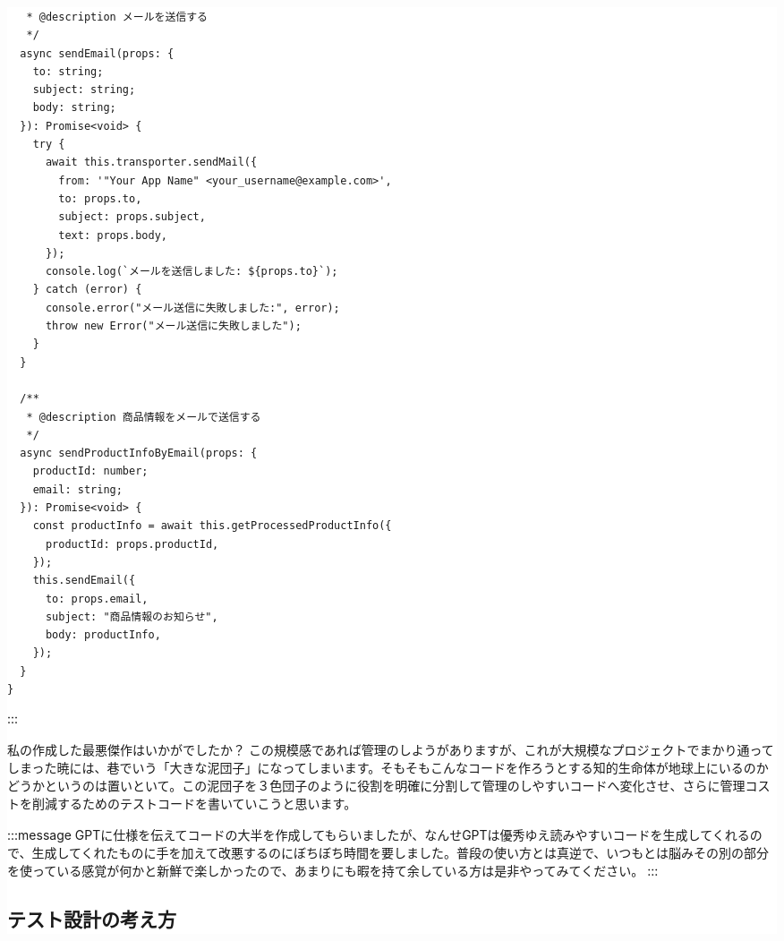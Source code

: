 ```ts:テスト
   * @description メールを送信する
   */
  async sendEmail(props: {
    to: string;
    subject: string;
    body: string;
  }): Promise<void> {
    try {
      await this.transporter.sendMail({
        from: '"Your App Name" <your_username@example.com>',
        to: props.to,
        subject: props.subject,
        text: props.body,
      });
      console.log(`メールを送信しました: ${props.to}`);
    } catch (error) {
      console.error("メール送信に失敗しました:", error);
      throw new Error("メール送信に失敗しました");
    }
  }

  /**
   * @description 商品情報をメールで送信する
   */
  async sendProductInfoByEmail(props: {
    productId: number;
    email: string;
  }): Promise<void> {
    const productInfo = await this.getProcessedProductInfo({
      productId: props.productId,
    });
    this.sendEmail({
      to: props.email,
      subject: "商品情報のお知らせ",
      body: productInfo,
    });
  }
}
```
:::

私の作成した最悪傑作はいかがでしたか？
この規模感であれば管理のしようがありますが、これが大規模なプロジェクトでまかり通ってしまった暁には、巷でいう「大きな泥団子」になってしまいます。そもそもこんなコードを作ろうとする知的生命体が地球上にいるのかどうかというのは置いといて。この泥団子を３色団子のように役割を明確に分割して管理のしやすいコードへ変化させ、さらに管理コストを削減するためのテストコードを書いていこうと思います。

:::message
GPTに仕様を伝えてコードの大半を作成してもらいましたが、なんせGPTは優秀ゆえ読みやすいコードを生成してくれるので、生成してくれたものに手を加えて改悪するのにぼちぼち時間を要しました。普段の使い方とは真逆で、いつもとは脳みその別の部分を使っている感覚が何かと新鮮で楽しかったので、あまりにも暇を持て余している方は是非やってみてください。
:::

## テスト設計の考え方
